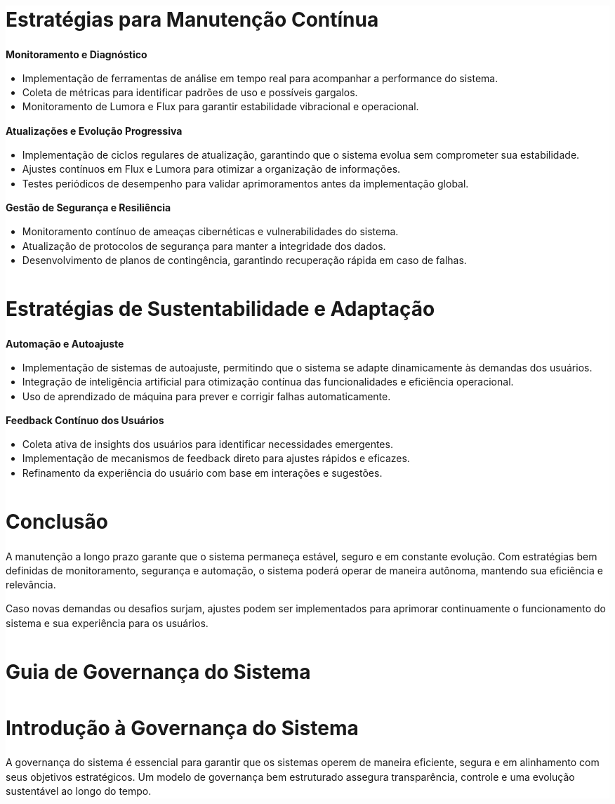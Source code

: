 # **Estratégias para Manutenção Contínua**

**Monitoramento e Diagnóstico**

- Implementação de ferramentas de análise em tempo real para acompanhar a performance do sistema.
- Coleta de métricas para identificar padrões de uso e possíveis gargalos.
- Monitoramento de Lumora e Flux para garantir estabilidade vibracional e operacional.

**Atualizações e Evolução Progressiva**

- Implementação de ciclos regulares de atualização, garantindo que o sistema evolua sem comprometer sua estabilidade.
- Ajustes contínuos em Flux e Lumora para otimizar a organização de informações.
- Testes periódicos de desempenho para validar aprimoramentos antes da implementação global.

**Gestão de Segurança e Resiliência**

- Monitoramento contínuo de ameaças cibernéticas e vulnerabilidades do sistema.
- Atualização de protocolos de segurança para manter a integridade dos dados.
- Desenvolvimento de planos de contingência, garantindo recuperação rápida em caso de falhas.

# **Estratégias de Sustentabilidade e Adaptação**

**Automação e Autoajuste**

- Implementação de sistemas de autoajuste, permitindo que o sistema se adapte dinamicamente às demandas dos usuários.
- Integração de inteligência artificial para otimização contínua das funcionalidades e eficiência operacional.
- Uso de aprendizado de máquina para prever e corrigir falhas automaticamente.

**Feedback Contínuo dos Usuários**

- Coleta ativa de insights dos usuários para identificar necessidades emergentes.
- Implementação de mecanismos de feedback direto para ajustes rápidos e eficazes.
- Refinamento da experiência do usuário com base em interações e sugestões.

# **Conclusão**

A manutenção a longo prazo garante que o sistema permaneça estável, seguro e em constante evolução. Com estratégias bem definidas de monitoramento, segurança e automação, o sistema poderá operar de maneira autônoma, mantendo sua eficiência e relevância.

Caso novas demandas ou desafios surjam, ajustes podem ser implementados para aprimorar continuamente o funcionamento do sistema e sua experiência para os usuários.

# **Guia de Governança do Sistema**

# **Introdução à Governança do Sistema**

A governança do sistema é essencial para garantir que os sistemas operem de maneira eficiente, segura e em alinhamento com seus objetivos estratégicos. Um modelo de governança bem estruturado assegura transparência, controle e uma evolução sustentável ao longo do tempo.
